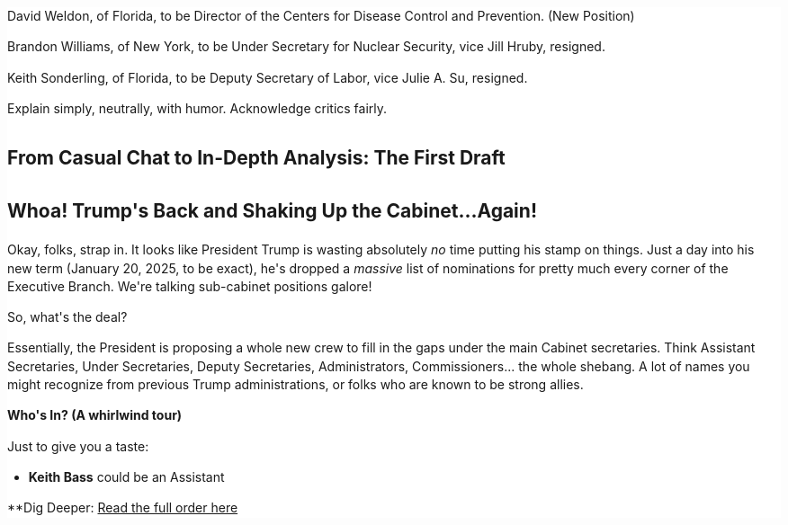 

David Weldon, of Florida, to be Director of the Centers for Disease Control and Prevention. (New Position)



Brandon Williams, of New York, to be Under Secretary for Nuclear Security, vice Jill Hruby, resigned.



Keith Sonderling, of Florida, to be Deputy Secretary of Labor, vice Julie A. Su, resigned.

Explain simply, neutrally, with humor.  Acknowledge critics fairly.



##  From Casual Chat to In-Depth Analysis: The First Draft

## Whoa! Trump's Back and Shaking Up the Cabinet...Again!

Okay, folks, strap in. It looks like President Trump is wasting absolutely *no* time putting his stamp on things. Just a day into his new term (January 20, 2025, to be exact), he's dropped a *massive* list of nominations for pretty much every corner of the Executive Branch. We're talking sub-cabinet positions galore!

So, what's the deal?

Essentially, the President is proposing a whole new crew to fill in the gaps under the main Cabinet secretaries. Think Assistant Secretaries, Under Secretaries, Deputy Secretaries, Administrators, Commissioners... the whole shebang. A lot of names you might recognize from previous Trump administrations, or folks who are known to be strong allies.

**Who's In? (A whirlwind tour)**

Just to give you a taste:

*   **Keith Bass** could be an Assistant

**Dig Deeper: [Read the full order here](https://www.whitehouse.gov/presidential-actions/2025/01/sub-cabinet-appointments/)

